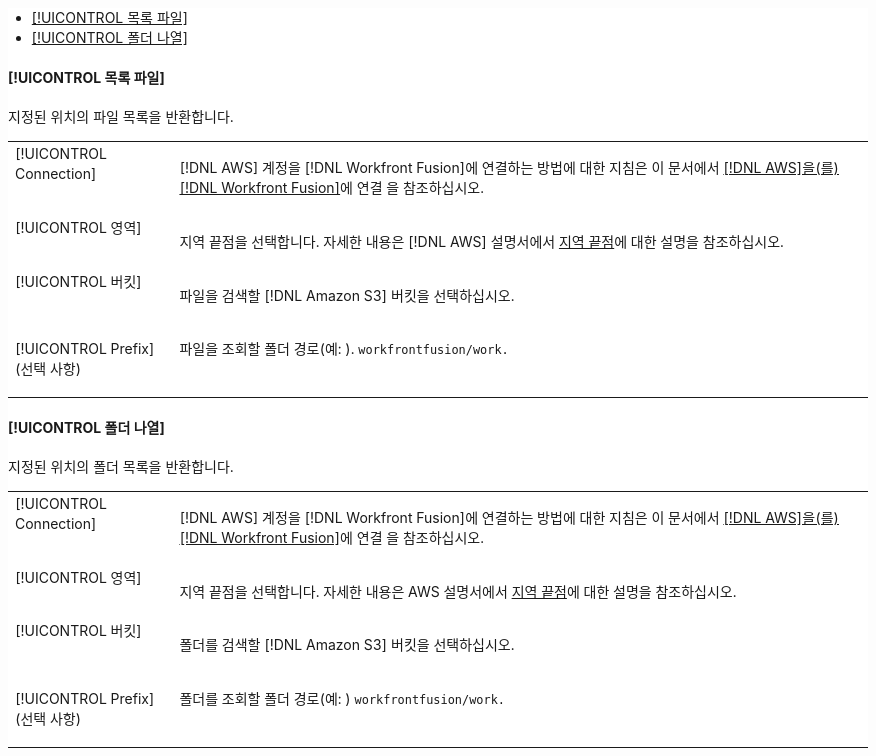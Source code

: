 * [[!UICONTROL 목록 파일]](#list-files)
* [[!UICONTROL 폴더 나열]](#list-folders)

#### [!UICONTROL 목록 파일]

지정된 위치의 파일 목록을 반환합니다.

<table style="table-layout:auto">
 <col> 
 <col> 
 <tbody> 
  <tr> 
    <td role="rowheader">[!UICONTROL Connection] </td> 
   <td> <p>[!DNL AWS] 계정을 [!DNL Workfront Fusion]에 연결하는 방법에 대한 지침은 이 문서에서 <a href="#connect-aws-to-workfront-fusion" class="MCXref xref">[!DNL AWS]을(를) [!DNL Workfront Fusion]</a>에 연결 을 참조하십시오.</p> </td> 
  </tr> 
  <tr> 
   <td role="rowheader">[!UICONTROL 영역] </td> 
   <td> <p>지역 끝점을 선택합니다. 자세한 내용은 [!DNL AWS] 설명서에서 <a href="https://docs.aws.amazon.com/general/latest/gr/rande.html">지역 끝점</a>에 대한 설명을 참조하십시오.</p> </td> 
  </tr> 
  <tr> 
   <td role="rowheader">[!UICONTROL 버킷] </td> 
   <td> <p>파일을 검색할 [!DNL Amazon S3] 버킷을 선택하십시오.</p> </td> 
  </tr> 
  <tr> 
   <td role="rowheader"> <p>[!UICONTROL Prefix] (선택 사항)</p> </td> 
   <td> <p> 파일을 조회할 폴더 경로(예: ). <code>workfrontfusion/work.</code></p> </td> 
  </tr> 
 </tbody> 
</table>

#### [!UICONTROL 폴더 나열]

지정된 위치의 폴더 목록을 반환합니다.

<table style="table-layout:auto">
 <col> 
 <col> 
 <tbody> 
  <tr> 
    <td role="rowheader">[!UICONTROL Connection] </td> 
   <td> <p>[!DNL AWS] 계정을 [!DNL Workfront Fusion]에 연결하는 방법에 대한 지침은 이 문서에서 <a href="#connect-aws-to-workfront-fusion" class="MCXref xref">[!DNL AWS]을(를) [!DNL Workfront Fusion]</a>에 연결 을 참조하십시오.</p> </td> 
  </tr> 
  <tr> 
   <td role="rowheader">[!UICONTROL 영역] </td> 
   <td> <p>지역 끝점을 선택합니다. 자세한 내용은 AWS 설명서에서 <a href="https://docs.aws.amazon.com/general/latest/gr/rande.html">지역 끝점</a>에 대한 설명을 참조하십시오.</p> </td> 
  </tr> 
  <tr> 
   <td role="rowheader">[!UICONTROL 버킷] </td> 
   <td> <p>폴더를 검색할 [!DNL Amazon S3] 버킷을 선택하십시오.</p> </td> 
  </tr> 
  <tr> 
   <td role="rowheader"> <p>[!UICONTROL Prefix] (선택 사항)</p> </td> 
   <td> <p> 폴더를 조회할 폴더 경로(예: ) <code>workfrontfusion/work.</code></p> </td> 
  </tr> 
 </tbody> 
</table>

